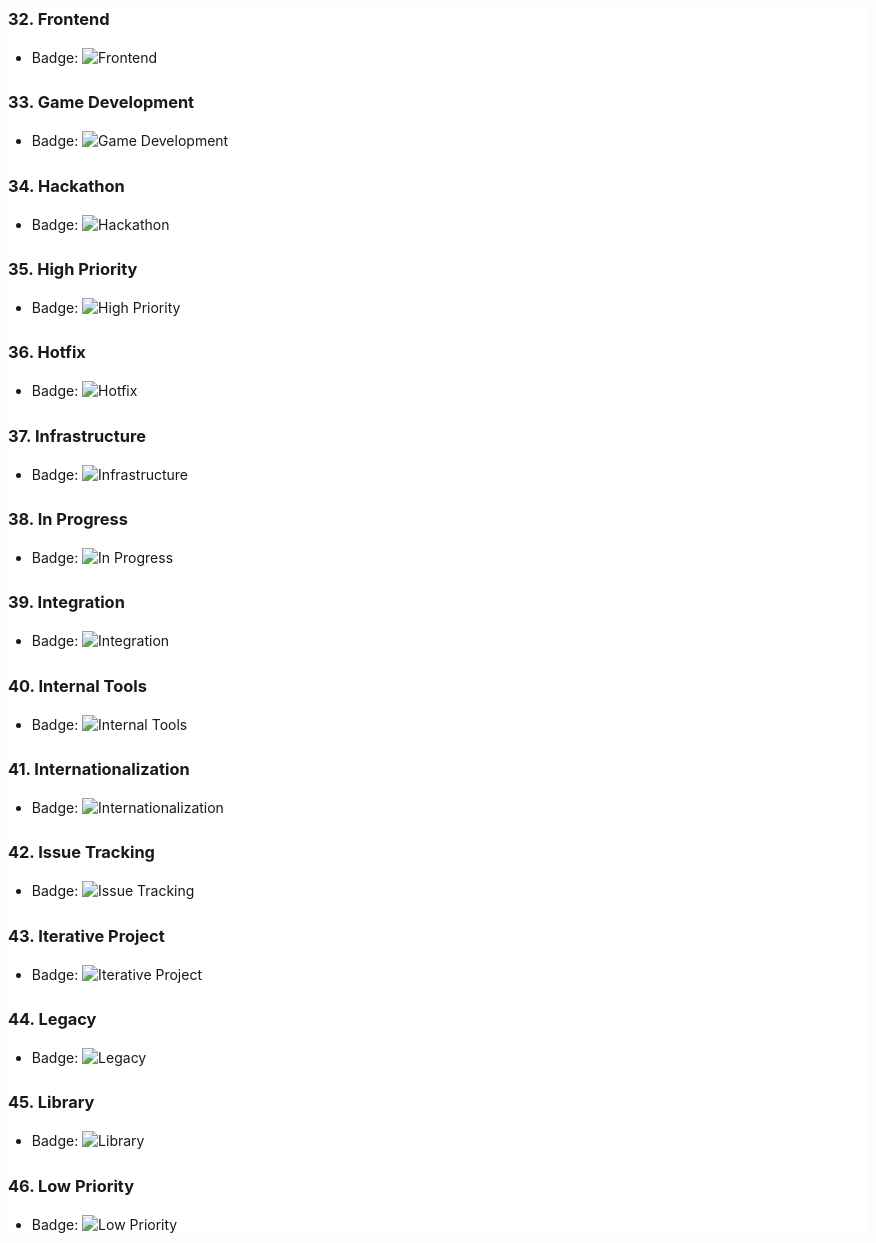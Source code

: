 ### 32. **Frontend**
   - Badge: ![Frontend](https://img.shields.io/badge/Frontend-lightblue?style=for-the-badge)

### 33. **Game Development**
   - Badge: ![Game Development](https://img.shields.io/badge/Game_Development-red?style=for-the-badge)

### 34. **Hackathon**
   - Badge: ![Hackathon](https://img.shields.io/badge/Hackathon-purple?style=for-the-badge)

### 35. **High Priority**
   - Badge: ![High Priority](https://img.shields.io/badge/High_Priority-critical?style=for-the-badge)

### 36. **Hotfix**
   - Badge: ![Hotfix](https://img.shields.io/badge/Hotfix-red?style=for-the-badge)

### 37. **Infrastructure**
   - Badge: ![Infrastructure](https://img.shields.io/badge/Infrastructure-lightgrey?style=for-the-badge)

### 38. **In Progress**
   - Badge: ![In Progress](https://img.shields.io/badge/In_Progress-yellow?style=for-the-badge)

### 39. **Integration**
   - Badge: ![Integration](https://img.shields.io/badge/Integration-blue?style=for-the-badge)

### 40. **Internal Tools**
   - Badge: ![Internal Tools](https://img.shields.io/badge/Internal_Tools-lightgrey?style=for-the-badge)

### 41. **Internationalization**
   - Badge: ![Internationalization](https://img.shields.io/badge/Internationalization-purple?style=for-the-badge)

### 42. **Issue Tracking**
   - Badge: ![Issue Tracking](https://img.shields.io/badge/Issue_Tracking-red?style=for-the-badge)

### 43. **Iterative Project**
   - Badge: ![Iterative Project](https://img.shields.io/badge/Iterative_Project-blue?style=for-the-badge)

### 44. **Legacy**
   - Badge: ![Legacy](https://img.shields.io/badge/Legacy-lightgrey?style=for-the-badge)

### 45. **Library**
   - Badge: ![Library](https://img.shields.io/badge/Library-green?style=for-the-badge)

### 46. **Low Priority**
   - Badge: ![Low Priority](https://img.shields.io/badge/Low_Priority-lightblue?style=for-the-badge)

